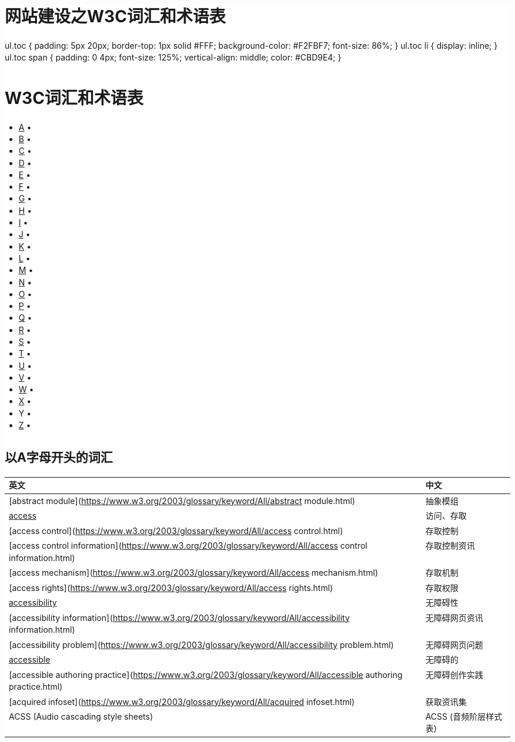 # 网站建设之W3C词汇和术语表

ul.toc { padding: 5px 20px; border-top: 1px solid #FFF; background-color: #F2FBF7; font-size: 86%; } ul.toc li { display: inline; } ul.toc span { padding: 0 4px; font-size: 125%; vertical-align: middle; color: #CBD9E4; }

# W3C词汇和术语表

- [A](https://www.w3cschool.cn/wzjszn/glossary.html#A) •
- [B](https://www.w3cschool.cn/wzjszn/glossary.html#B) •
- [C](https://www.w3cschool.cn/wzjszn/glossary.html#C) •
- [D](https://www.w3cschool.cn/wzjszn/glossary.html#D) •
- [E](https://www.w3cschool.cn/wzjszn/glossary.html#E) •
- [F](https://www.w3cschool.cn/wzjszn/glossary.html#F) •
- [G](https://www.w3cschool.cn/wzjszn/glossary.html#G) •
- [H](https://www.w3cschool.cn/wzjszn/glossary.html#H) •
- [I](https://www.w3cschool.cn/wzjszn/glossary.html#I) •
- [J](https://www.w3cschool.cn/wzjszn/glossary.html#J) •
- [K](https://www.w3cschool.cn/wzjszn/glossary.html#K) •
- [L](https://www.w3cschool.cn/wzjszn/glossary.html#L) •
- [M](https://www.w3cschool.cn/wzjszn/glossary.html#M) •
- [N](https://www.w3cschool.cn/wzjszn/glossary.html#N) •
- [O](https://www.w3cschool.cn/wzjszn/glossary.html#O) •
- [P](https://www.w3cschool.cn/wzjszn/glossary.html#P) •
- [Q](https://www.w3cschool.cn/wzjszn/glossary.html#Q) •
- [R](https://www.w3cschool.cn/wzjszn/glossary.html#R) •
- [S](https://www.w3cschool.cn/wzjszn/glossary.html#S) •
- [T](https://www.w3cschool.cn/wzjszn/glossary.html#T) •
- [U](https://www.w3cschool.cn/wzjszn/glossary.html#U) •
- [V](https://www.w3cschool.cn/wzjszn/glossary.html#V) •
- [W](https://www.w3cschool.cn/wzjszn/glossary.html#W) •
- [X](https://www.w3cschool.cn/wzjszn/glossary.html#X) •
- Y •
- [Z](https://www.w3cschool.cn/wzjszn/glossary.html#Z) •

## 以A字母开头的词汇

| 英文                                                         | 中文                                           |
| :----------------------------------------------------------- | :--------------------------------------------- |
| [abstract module](https://www.w3.org/2003/glossary/keyword/All/abstract module.html) | 抽象模组                                       |
| [access](https://www.w3.org/2003/glossary/keyword/All/access.html) | 访问、存取                                     |
| [access control](https://www.w3.org/2003/glossary/keyword/All/access control.html) | 存取控制                                       |
| [access control information](https://www.w3.org/2003/glossary/keyword/All/access control information.html) | 存取控制资讯                                   |
| [access mechanism](https://www.w3.org/2003/glossary/keyword/All/access mechanism.html) | 存取机制                                       |
| [access rights](https://www.w3.org/2003/glossary/keyword/All/access rights.html) | 存取权限                                       |
| [accessibility](https://www.w3.org/2003/glossary/keyword/All/accessibility.html) | 无障碍性                                       |
| [accessibility information](https://www.w3.org/2003/glossary/keyword/All/accessibility information.html) | 无障碍网页资讯                                 |
| [accessibility problem](https://www.w3.org/2003/glossary/keyword/All/accessibility problem.html) | 无障碍网页问题                                 |
| [accessible](https://www.w3.org/2003/glossary/keyword/All/accessible.html) | 无障碍的                                       |
| [accessible authoring practice](https://www.w3.org/2003/glossary/keyword/All/accessible authoring practice.html) | 无障碍创作实践                                 |
| [acquired infoset](https://www.w3.org/2003/glossary/keyword/All/acquired infoset.html) | 获取资讯集                                     |
| ACSS (Audio cascading style sheets)                          | ACSS (音频阶层样式表)                          |